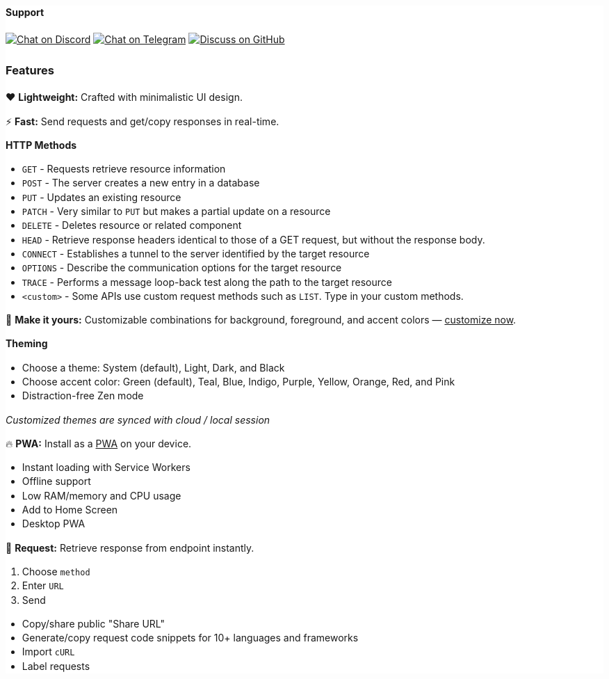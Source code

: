 #### **Support**

[![Chat on Discord](https://img.shields.io/badge/chat-Discord-7289DA?logo=discord)](https://hoppscotch.io/discord) [![Chat on Telegram](https://img.shields.io/badge/chat-Telegram-2CA5E0?logo=telegram)](https://hoppscotch.io/telegram) [![Discuss on GitHub](https://img.shields.io/badge/discussions-GitHub-333333?logo=github)](https://github.com/hoppscotch/hoppscotch/discussions)

### **Features**

❤️ **Lightweight:** Crafted with minimalistic UI design.

⚡️ **Fast:** Send requests and get/copy responses in real-time.

**HTTP Methods**

- `GET` - Requests retrieve resource information
- `POST` - The server creates a new entry in a database
- `PUT` - Updates an existing resource
- `PATCH` - Very similar to `PUT` but makes a partial update on a resource
- `DELETE` - Deletes resource or related component
- `HEAD` - Retrieve response headers identical to those of a GET request, but without the response body.
- `CONNECT` - Establishes a tunnel to the server identified by the target resource
- `OPTIONS` - Describe the communication options for the target resource
- `TRACE` - Performs a message loop-back test along the path to the target resource
- `<custom>` - Some APIs use custom request methods such as `LIST`. Type in your custom methods.

🌈 **Make it yours:** Customizable combinations for background, foreground, and accent colors — [customize now](https://hoppscotch.io/settings).

**Theming**

- Choose a theme: System (default), Light, Dark, and Black
- Choose accent color: Green (default), Teal, Blue, Indigo, Purple, Yellow, Orange, Red, and Pink
- Distraction-free Zen mode

_Customized themes are synced with cloud / local session_

🔥 **PWA:** Install as a [PWA](https://web.dev/what-are-pwas/) on your device.

- Instant loading with Service Workers
- Offline support
- Low RAM/memory and CPU usage
- Add to Home Screen
- Desktop PWA

🚀 **Request:** Retrieve response from endpoint instantly.

1. Choose `method`
2. Enter `URL`
3. Send

- Copy/share public "Share URL"
- Generate/copy request code snippets for 10+ languages and frameworks
- Import `cURL`
- Label requests
